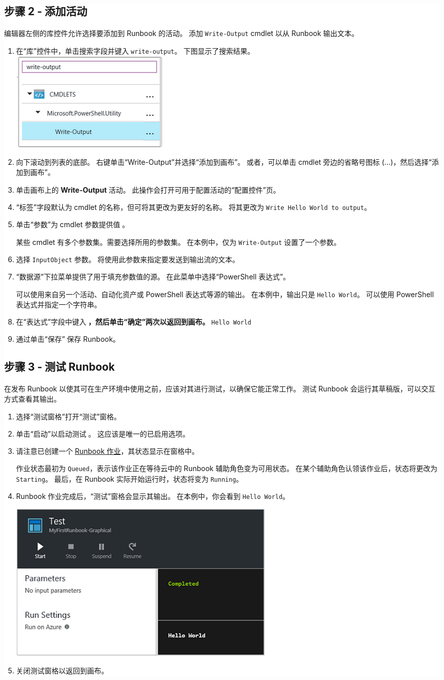 ## <a name="step-2---add-activities"></a>步骤 2 - 添加活动

编辑器左侧的库控件允许选择要添加到 Runbook 的活动。 添加 `Write-Output` cmdlet 以从 Runbook 输出文本。

1. 在“库”控件中，单击搜索字段并键入 `write-output`。 下图显示了搜索结果。 <br> ![Microsoft.PowerShell.Utility](media/automation-first-runbook-graphical/search-powershell-cmdlet-writeoutput.png)
1. 向下滚动到列表的底部。 右键单击“Write-Output”并选择“添加到画布”。   或者，可以单击 cmdlet 旁边的省略号图标 (...)，然后选择“添加到画布”。 
1. 单击画布上的 **Write-Output** 活动。 此操作会打开可用于配置活动的“配置控件”页。
1. “标签”字段默认为 cmdlet 的名称，但可将其更改为更友好的名称。  将其更改为 `Write Hello World to output`。
1. 单击“参数”为 cmdlet 参数提供值  。

   某些 cmdlet 有多个参数集。需要选择所用的参数集。 在本例中，仅为 `Write-Output` 设置了一个参数。

1. 选择 `InputObject` 参数。 将使用此参数来指定要发送到输出流的文本。
1. “数据源”下拉菜单提供了用于填充参数值的源。  在此菜单中选择“PowerShell 表达式”。  

   可以使用来自另一个活动、自动化资产或 PowerShell 表达式等源的输出。 在本例中，输出只是 `Hello World`。 可以使用 PowerShell 表达式并指定一个字符串。<br>

1. 在“表达式”字段中键入 **，然后单击“确定”两次以返回到画布。** `Hello World`
1. 通过单击“保存”  保存 Runbook。

## <a name="step-3---test-the-runbook"></a>步骤 3 - 测试 Runbook

在发布 Runbook 以使其可在生产环境中使用之前，应该对其进行测试，以确保它能正常工作。 测试 Runbook 会运行其草稿版，可以交互方式查看其输出。

1. 选择“测试窗格”打开“测试”窗格。 
1. 单击“启动”以启动测试  。 这应该是唯一的已启用选项。
1. 请注意已创建一个 [Runbook 作业](automation-runbook-execution.md)，其状态显示在窗格中。

   作业状态最初为 `Queued`，表示该作业正在等待云中的 Runbook 辅助角色变为可用状态。 在某个辅助角色认领该作业后，状态将更改为 `Starting`。 最后，在 Runbook 实际开始运行时，状态将变为 `Running`。

1. Runbook 作业完成后，“测试”窗格会显示其输出。 在本例中，你会看到 `Hello World`。

    ![Hello World](media/automation-first-runbook-graphical/runbook-test-results.png)
1. 关闭测试窗格以返回到画布。
